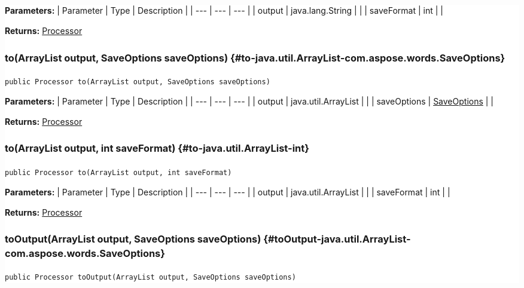 


**Parameters:**
| Parameter | Type | Description |
| --- | --- | --- |
| output | java.lang.String |  |
| saveFormat | int |  |

**Returns:**
[Processor](../../com.aspose.words/processor/)
### to(ArrayList output, SaveOptions saveOptions) {#to-java.util.ArrayList-com.aspose.words.SaveOptions}
```
public Processor to(ArrayList output, SaveOptions saveOptions)
```




**Parameters:**
| Parameter | Type | Description |
| --- | --- | --- |
| output | java.util.ArrayList |  |
| saveOptions | [SaveOptions](../../com.aspose.words/saveoptions/) |  |

**Returns:**
[Processor](../../com.aspose.words/processor/)
### to(ArrayList output, int saveFormat) {#to-java.util.ArrayList-int}
```
public Processor to(ArrayList output, int saveFormat)
```




**Parameters:**
| Parameter | Type | Description |
| --- | --- | --- |
| output | java.util.ArrayList |  |
| saveFormat | int |  |

**Returns:**
[Processor](../../com.aspose.words/processor/)
### toOutput(ArrayList output, SaveOptions saveOptions) {#toOutput-java.util.ArrayList-com.aspose.words.SaveOptions}
```
public Processor toOutput(ArrayList output, SaveOptions saveOptions)
```



